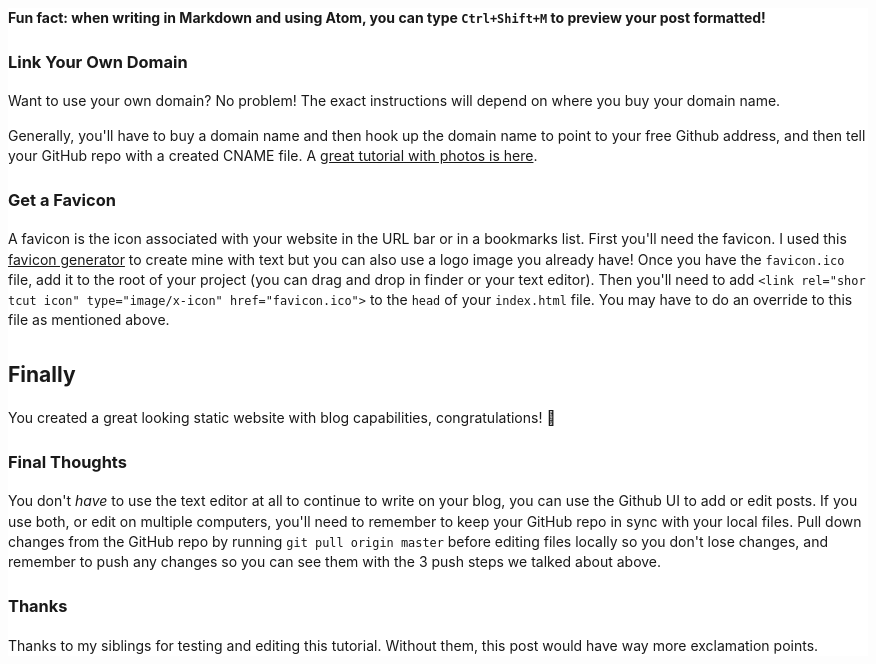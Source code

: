 **Fun fact: when writing in Markdown and using Atom, you can type `Ctrl+Shift+M` to preview your post formatted!**

### Link Your Own Domain
Want to use your own domain? No problem! The exact instructions will depend on where you buy your domain name.

Generally, you'll have to buy a domain name and then hook up the domain name to point to your free Github address, and then tell your GitHub repo with a created CNAME file. A [great tutorial with photos is here](https://hackernoon.com/custom-domain-on-github-pages-tutorial-using-namecheap-7112bf2b8882).

### Get a Favicon
A favicon is the icon associated with your website in the URL bar or in a bookmarks list.
First you'll need the favicon. I used this [favicon generator](https://favicon.io/) to create mine with text but you can also use a logo image you already have! Once you have the `favicon.ico` file, add it to the root of your project (you can drag and drop in finder or your text editor). Then you'll need to add `<link rel="shortcut icon" type="image/x-icon" href="favicon.ico">` to the `head` of your `index.html` file. You may have to do an override to this file as mentioned above.

## Finally
You created a great looking static website with blog capabilities, congratulations! :tada:

### Final Thoughts
You don't *have* to use the text editor at all to continue to write on your blog, you can use the Github UI to add or edit posts. If you use both, or edit on multiple computers, you'll need to remember to keep your GitHub repo in sync with your local files. Pull down changes from the GitHub repo by running `git pull origin master` before editing files locally so you don't lose changes, and remember to push any changes so you can see them with the 3 push steps we talked about above.

### Thanks
Thanks to my siblings for testing and editing this tutorial. Without them, this post would have way more exclamation points.
